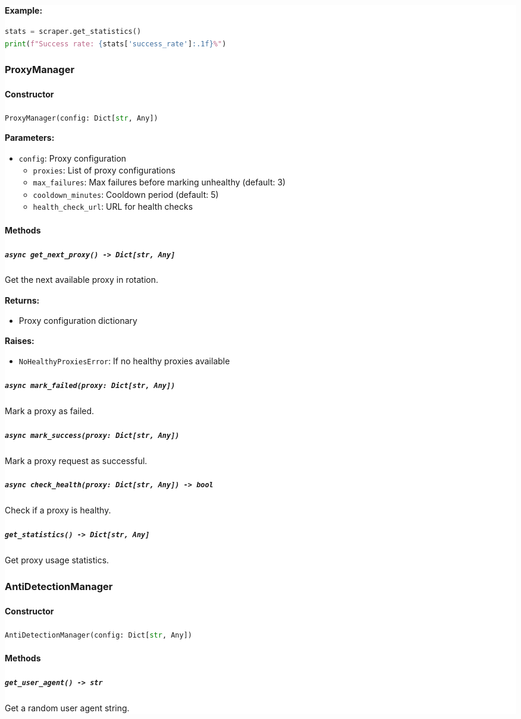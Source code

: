 **Example:**
```python
stats = scraper.get_statistics()
print(f"Success rate: {stats['success_rate']:.1f}%")
```

### ProxyManager

#### Constructor
```python
ProxyManager(config: Dict[str, Any])
```

**Parameters:**
- `config`: Proxy configuration
  - `proxies`: List of proxy configurations
  - `max_failures`: Max failures before marking unhealthy (default: 3)
  - `cooldown_minutes`: Cooldown period (default: 5)
  - `health_check_url`: URL for health checks

#### Methods

##### `async get_next_proxy() -> Dict[str, Any]`
Get the next available proxy in rotation.

**Returns:**
- Proxy configuration dictionary

**Raises:**
- `NoHealthyProxiesError`: If no healthy proxies available

##### `async mark_failed(proxy: Dict[str, Any])`
Mark a proxy as failed.

##### `async mark_success(proxy: Dict[str, Any])`
Mark a proxy request as successful.

##### `async check_health(proxy: Dict[str, Any]) -> bool`
Check if a proxy is healthy.

##### `get_statistics() -> Dict[str, Any]`
Get proxy usage statistics.

### AntiDetectionManager

#### Constructor
```python
AntiDetectionManager(config: Dict[str, Any])
```

#### Methods

##### `get_user_agent() -> str`
Get a random user agent string.
